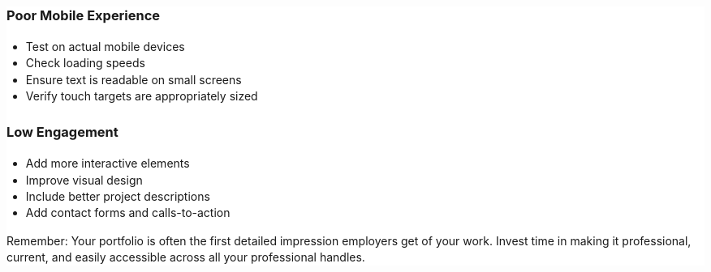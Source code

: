 ### Poor Mobile Experience
- Test on actual mobile devices
- Check loading speeds
- Ensure text is readable on small screens
- Verify touch targets are appropriately sized

### Low Engagement
- Add more interactive elements
- Improve visual design
- Include better project descriptions
- Add contact forms and calls-to-action

Remember: Your portfolio is often the first detailed impression employers get of your work. Invest time in making it professional, current, and easily accessible across all your professional handles.